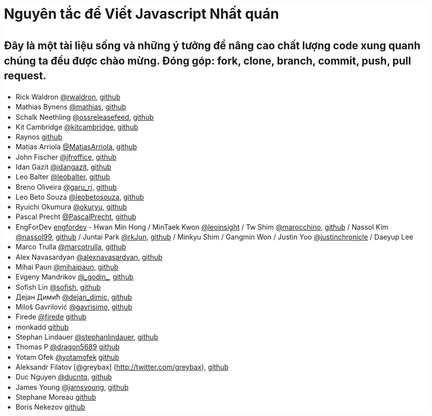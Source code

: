 # Nguyên tắc để Viết Javascript Nhất quán


## Đây là một tài liệu sống và những ý tưởng để nâng cao chất lượng code xung quanh chúng ta đều được chào mừng. Đóng góp: fork, clone, branch, commit, push, pull request.

* Rick Waldron [@rwaldron](http://twitter.com/rwaldron), [github](https://github.com/rwaldron)
* Mathias Bynens [@mathias](http://twitter.com/mathias), [github](https://github.com/mathiasbynens)
* Schalk Neethling [@ossreleasefeed](http://twitter.com/ossreleasefeed), [github](https://github.com/ossreleasefeed/)
* Kit Cambridge  [@kitcambridge](http://twitter.com/kitcambridge), [github](https://github.com/kitcambridge)
* Raynos  [github](https://github.com/Raynos)
* Matias Arriola [@MatiasArriola](https://twitter.com/MatiasArriola), [github](https://github.com/MatiasArriola/)
* John Fischer [@jfroffice](https://twitter.com/jfroffice), [github](https://github.com/jfroffice/)
* Idan Gazit [@idangazit](http://twitter.com/idangazit), [github](https://github.com/idan)
* Leo Balter [@leobalter](http://twitter.com/leobalter), [github](https://github.com/leobalter)
* Breno Oliveira [@garu_rj](http://twitter.com/garu_rj), [github](https://github.com/garu)
* Leo Beto Souza [@leobetosouza](http://twitter.com/leobetosouza), [github](https://github.com/leobetosouza)
* Ryuichi Okumura [@okuryu](http://twitter.com/okuryu), [github](https://github.com/okuryu)
* Pascal Precht [@PascalPrecht](http://twitter.com/PascalPrecht), [github](https://github.com/pascalprecht)
* EngForDev [engfordev](http://www.opentutorials.org/course/167/1363) - Hwan Min Hong / MinTaek Kwon [@leoinsight](http://twitter.com/leoinsight) / Tw Shim [@marocchino](http://twitter.com/marocchino), [github](https://github.com/marocchino) / Nassol Kim [@nassol99](http://twitter.com/nassol99), [github](https://github.com/nassol) / Juntai Park [@rkJun](http://twitter.com/rkJun), [github](https://github.com/rkJun) / Minkyu Shim / Gangmin Won / Justin Yoo [@justinchronicle](http://twitter.com/justinchronicle) / Daeyup Lee
* Marco Trulla [@marcotrulla](http://twitter.com/marcotrulla), [github](https://github.com/Ragnarokkr)
* Alex Navasardyan [@alexnavasardyan](http://twitter.com/alexnavasardyan), [github](https://github.com/2k00l)
* Mihai Paun [@mihaipaun](http://twitter.com/mihaipaun), [github](https://github.com/mihaipaun)
* Evgeny Mandrikov [@\_godin\_](http://twitter.com/_godin_), [github](https://github.com/Godin)
* Sofish Lin [@sofish](http://twitter.com/sofish), [github](https://github.com/sofish)
* Дејан Димић [@dejan_dimic](http://twitter.com/dejan_dimic), [github](https://github.com/rubystream)
* Miloš Gavrilović [@gavrisimo](http://twitter.com/gavrisimo), [github](https://github.com/gavrisimo)
* Firede [@firede](https://twitter.com/firede) [github](https://github.com/firede)
* monkadd [github](https://github.com/monkadd)
* Stephan Lindauer [@stephanlindauer](http://twitter.com/stephanlindauer), [github](https://github.com/stephanlindauer)
* Thomas P [@dragon5689](https://twitter.com/dragon5689) [github](https://github.com/dragon5689)
* Yotam Ofek [@yotamofek](https://twitter.com/yotamofek) [github](https://github.com/yotamofek)
* Aleksandr Filatov [@greybax] (http://twitter.com/greybax), [github](https://github.com/greybax)
* Duc Nguyen [@ducntq](https://twitter.com/ducntq), [github](https://github.com/ducntq)
* James Young [@jamsyoung](http://twitter.com/jamsyoung), [github](https://github.com/jamsyoung)
* Stephane Moreau [github](https://github.com/stmoreau)  
* Boris Nekezov [github](https://github.com/boris-nekezov)  
